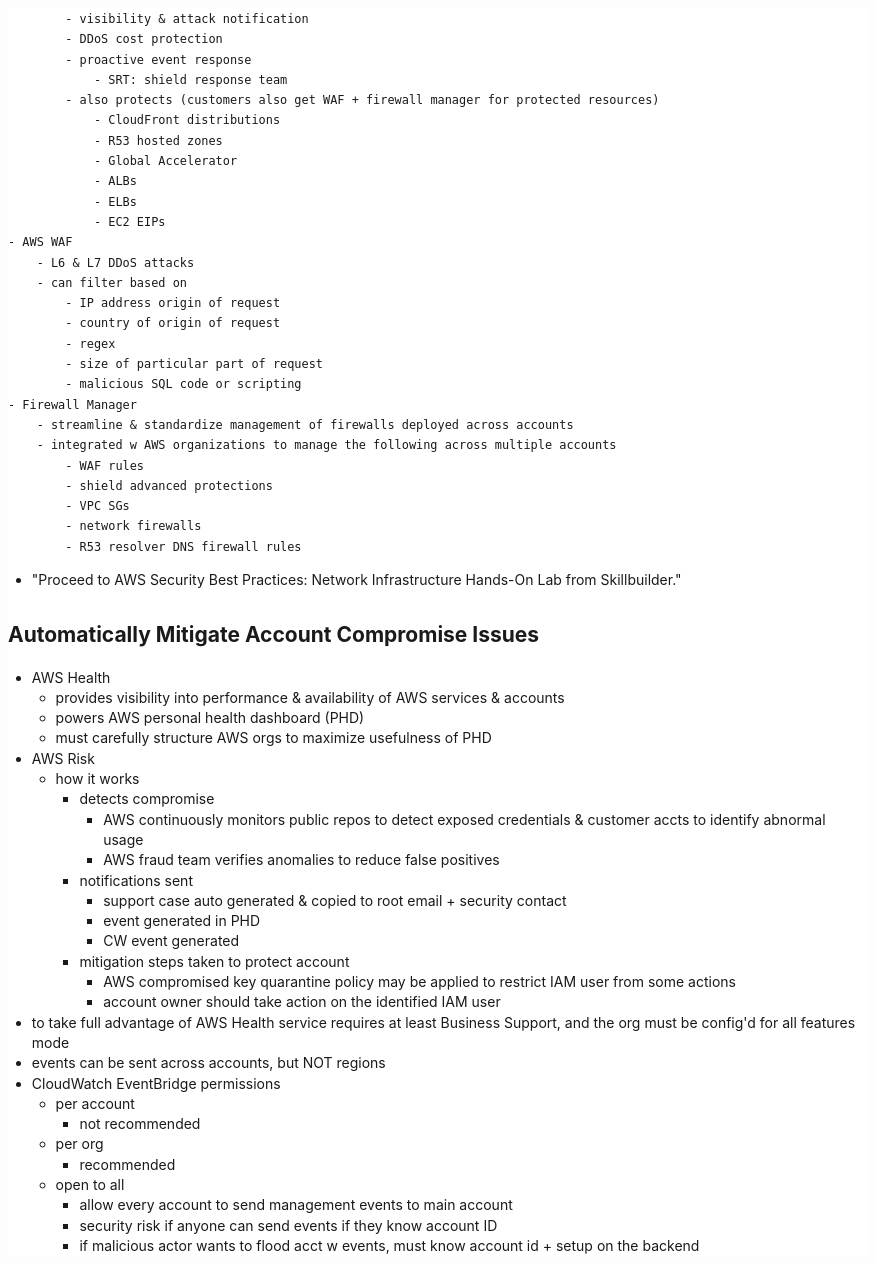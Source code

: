             - visibility & attack notification
            - DDoS cost protection
            - proactive event response 
                - SRT: shield response team 
            - also protects (customers also get WAF + firewall manager for protected resources)
                - CloudFront distributions 
                - R53 hosted zones
                - Global Accelerator
                - ALBs
                - ELBs
                - EC2 EIPs
    - AWS WAF
        - L6 & L7 DDoS attacks
        - can filter based on 
            - IP address origin of request
            - country of origin of request
            - regex
            - size of particular part of request
            - malicious SQL code or scripting 
    - Firewall Manager
        - streamline & standardize management of firewalls deployed across accounts 
        - integrated w AWS organizations to manage the following across multiple accounts 
            - WAF rules
            - shield advanced protections
            - VPC SGs
            - network firewalls
            - R53 resolver DNS firewall rules 

- "Proceed to AWS Security Best Practices: Network Infrastructure Hands-On Lab from Skillbuilder."

## Automatically Mitigate Account Compromise Issues 
- AWS Health
    - provides visibility into performance & availability of AWS services & accounts
    - powers AWS personal health dashboard (PHD)
    - must carefully structure AWS orgs to maximize usefulness of PHD
- AWS Risk
    - how it works
        - detects compromise
            - AWS continuously monitors public repos to detect exposed credentials & customer accts to identify abnormal usage
            - AWS fraud team verifies anomalies to reduce false positives
        - notifications sent
            - support case auto generated & copied to root email + security contact
            - event generated in PHD
            - CW event generated 
        - mitigation steps taken to protect account 
            - AWS compromised key quarantine policy may be applied to restrict IAM user from some actions 
            - account owner should take action on the identified IAM user 
- to take full advantage of AWS Health service requires at least Business Support, and the org must be config'd for all features mode 
- events can be sent across accounts, but NOT regions 
- CloudWatch EventBridge permissions
    - per account
        - not recommended
    - per org
        - recommended 
    - open to all 
        - allow every account to send management events to main account 
        - security risk if anyone can send events if they know account ID
        - if malicious actor wants to flood acct w events, must know account id + setup on the backend 
